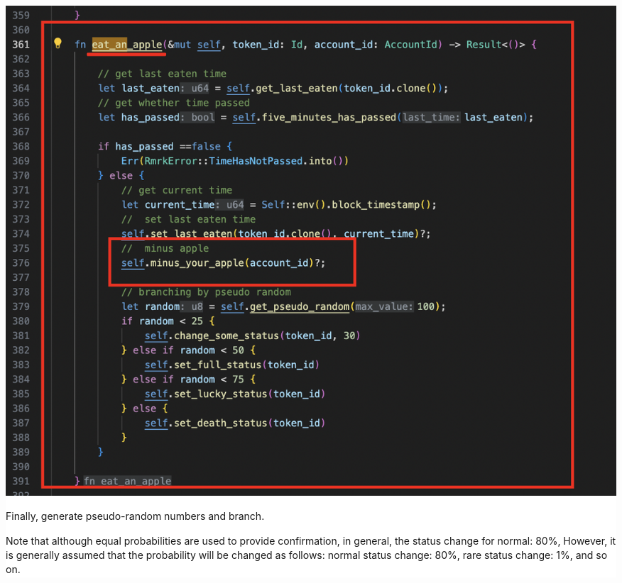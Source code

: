 ![](src/images/23_eatAnApple2.png)

Finally, generate pseudo-random numbers and branch.

Note that although equal probabilities are used to provide confirmation, in general, the status change for normal: 80%,
However, it is generally assumed that the probability will be changed as follows: normal status change: 80%, rare status change: 1%, and so on.
